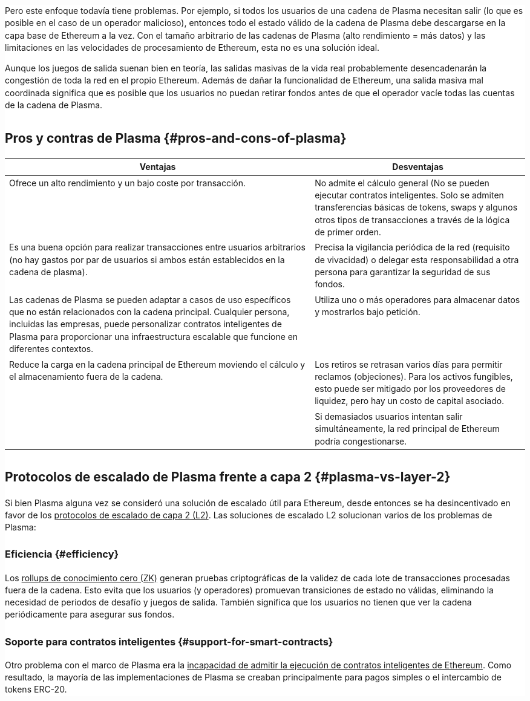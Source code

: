 Pero este enfoque todavía tiene problemas. Por ejemplo, si todos los usuarios de una cadena de Plasma necesitan salir (lo que es posible en el caso de un operador malicioso), entonces todo el estado válido de la cadena de Plasma debe descargarse en la capa base de Ethereum a la vez. Con el tamaño arbitrario de las cadenas de Plasma (alto rendimiento = más datos) y las limitaciones en las velocidades de procesamiento de Ethereum, esta no es una solución ideal.

Aunque los juegos de salida suenan bien en teoría, las salidas masivas de la vida real probablemente desencadenarán la congestión de toda la red en el propio Ethereum. Además de dañar la funcionalidad de Ethereum, una salida masiva mal coordinada significa que es posible que los usuarios no puedan retirar fondos antes de que el operador vacíe todas las cuentas de la cadena de Plasma.

## Pros y contras de Plasma \{#pros-and-cons-of-plasma}

| Ventajas                                                                                                                                                                                                                                                                                                   | Desventajas                                                                                                                                                                                                       |
| ---------------------------------------------------------------------------------------------------------------------------------------------------------------------------------------------------------------------------------------------------------------------------------------------------------- | ----------------------------------------------------------------------------------------------------------------------------------------------------------------------------------------------------------------- |
| Ofrece un alto rendimiento y un bajo coste por transacción.                                                                                                                                                                                                                                                | No admite el cálculo general (No se pueden ejecutar contratos inteligentes. Solo se admiten transferencias básicas de tokens, swaps y algunos otros tipos de transacciones a través de la lógica de primer orden. |
| Es una buena opción para realizar transacciones entre usuarios arbitrarios (no hay gastos por par de usuarios si ambos están establecidos en la cadena de plasma).                                                                                                                                         | Precisa la vigilancia periódica de la red (requisito de vivacidad) o delegar esta responsabilidad a otra persona para garantizar la seguridad de sus fondos.                                                      |
| Las cadenas de Plasma se pueden adaptar a casos de uso específicos que no están relacionados con la cadena principal. Cualquier persona, incluidas las empresas, puede personalizar contratos inteligentes de Plasma para proporcionar una infraestructura escalable que funcione en diferentes contextos. | Utiliza uno o más operadores para almacenar datos y mostrarlos bajo petición.                                                                                                                                     |
| Reduce la carga en la cadena principal de Ethereum moviendo el cálculo y el almacenamiento fuera de la cadena.                                                                                                                                                                                             | Los retiros se retrasan varios días para permitir reclamos (objeciones). Para los activos fungibles, esto puede ser mitigado por los proveedores de liquidez, pero hay un costo de capital asociado.              |
|                                                                                                                                                                                                                                                                                                            | Si demasiados usuarios intentan salir simultáneamente, la red principal de Ethereum podría congestionarse.                                                                                                        |

## Protocolos de escalado de Plasma frente a capa 2 \{#plasma-vs-layer-2}

Si bien Plasma alguna vez se consideró una solución de escalado útil para Ethereum, desde entonces se ha desincentivado en favor de los [protocolos de escalado de capa 2 (L2)](/layer-2/). Las soluciones de escalado L2 solucionan varios de los problemas de Plasma:

### Eficiencia \{#efficiency}

Los [rollups de conocimiento cero (ZK)](/developers/docs/scaling/zk-rollups) generan pruebas criptográficas de la validez de cada lote de transacciones procesadas fuera de la cadena. Esto evita que los usuarios (y operadores) promuevan transiciones de estado no válidas, eliminando la necesidad de periodos de desafío y juegos de salida. También significa que los usuarios no tienen que ver la cadena periódicamente para asegurar sus fondos.

### Soporte para contratos inteligentes \{#support-for-smart-contracts}

Otro problema con el marco de Plasma era la [incapacidad de admitir la ejecución de contratos inteligentes de Ethereum](https://ethresear.ch/t/why-smart-contracts-are-not-feasible-on-plasma/2598/4). Como resultado, la mayoría de las implementaciones de Plasma se creaban principalmente para pagos simples o el intercambio de tokens ERC-20.
